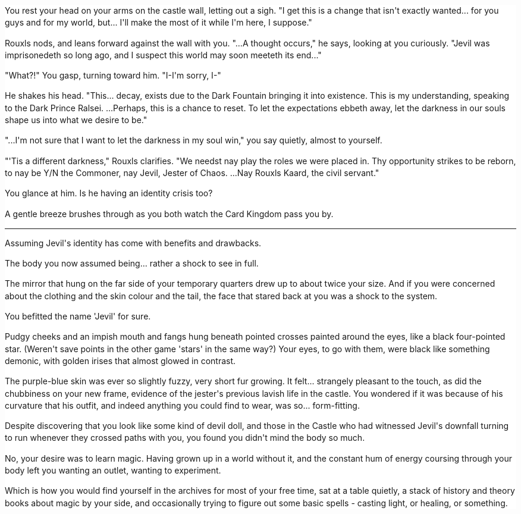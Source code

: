 You rest your head on your arms on the castle wall, letting out a sigh. "I get this is a change that isn't exactly wanted... for you guys and for my world, but... I'll make the most of it while I'm here, I suppose."

Rouxls nods, and leans forward against the wall with you. "...A thought occurs," he says, looking at you curiously. "Jevil was imprisonedeth so long ago, and I suspect this world may soon meeteth its end..."

"What?!" You gasp, turning toward him. "I-I'm sorry, I-"

He shakes his head. "This... decay, exists due to the Dark Fountain bringing it into existence. This is my understanding, speaking to the Dark Prince Ralsei. ...Perhaps, this is a chance to reset. To let the expectations ebbeth away, let the darkness in our souls shape us into what we desire to be."

"...I'm not sure that I want to let the darkness in my soul win," you say quietly, almost to yourself.

"'Tis a different darkness," Rouxls clarifies. "We needst nay play the roles we were placed in. Thy opportunity strikes to be reborn, to nay be Y/N the Commoner, nay Jevil, Jester of Chaos. ...Nay Rouxls Kaard, the civil servant."

You glance at him. Is he having an identity crisis too?

A gentle breeze brushes through as you both watch the Card Kingdom pass you by.

----

Assuming Jevil's identity has come with benefits and drawbacks.

The body you now assumed being... rather a shock to see in full. 

The mirror that hung on the far side of your temporary quarters drew up to about twice your size. And if you were concerned about the clothing and the skin colour and the tail, the face that stared back at you was a shock to the system.

You befitted the name 'Jevil' for sure. 

Pudgy cheeks and an impish mouth and fangs hung beneath pointed crosses painted around the eyes, like a black four-pointed star. (Weren't save points in the other game 'stars' in the same way?) Your eyes, to go with them, were black like something demonic, with golden irises that almost glowed in contrast. 

The purple-blue skin was ever so slightly fuzzy, very short fur growing. It felt... strangely pleasant to the touch, as did the chubbiness on your new frame, evidence of the jester's previous lavish life in the castle. You wondered if it was because of his curvature that his outfit, and indeed anything you could find to wear, was so... form-fitting.

Despite discovering that you look like some kind of devil doll, and those in the Castle who had witnessed Jevil's downfall turning to run whenever they crossed paths with you, you found you didn't mind the body so much. 

No, your desire was to learn magic. Having grown up in a world without it, and the constant hum of energy coursing through your body left you wanting an outlet, wanting to experiment.

Which is how you would find yourself in the archives for most of your free time, sat at a table quietly, a stack of history and theory books about magic by your side, and occasionally trying to figure out some basic spells - casting light, or healing, or something. 
